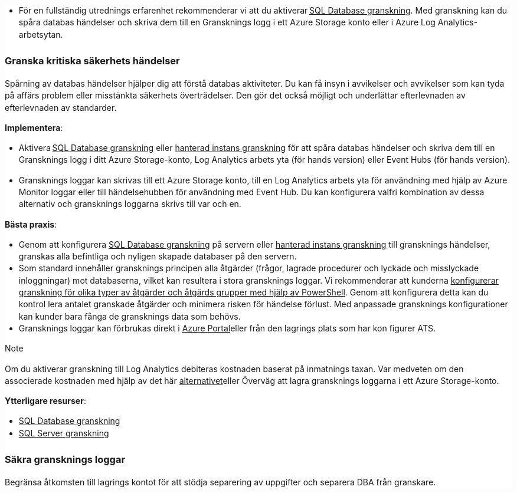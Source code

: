 - För en fullständig utrednings erfarenhet rekommenderar vi att du aktiverar [SQL Database granskning](../../azure-sql/database/auditing-overview.md). Med granskning kan du spåra databas händelser och skriva dem till en Gransknings logg i ett Azure Storage konto eller i Azure Log Analytics-arbetsytan.

### <a name="audit-critical-security-events"></a>Granska kritiska säkerhets händelser

Spårning av databas händelser hjälper dig att förstå databas aktiviteter. Du kan få insyn i avvikelser och avvikelser som kan tyda på affärs problem eller misstänkta säkerhets överträdelser. Den gör det också möjligt och underlättar efterlevnaden av efterlevnaden av standarder.

**Implementera**:

- Aktivera [SQL Database granskning](../../azure-sql/database/auditing-overview.md) eller [hanterad instans granskning](../managed-instance/auditing-configure.md) för att spåra databas händelser och skriva dem till en Gransknings logg i ditt Azure Storage-konto, Log Analytics arbets yta (för hands version) eller Event Hubs (för hands version).

- Gransknings loggar kan skrivas till ett Azure Storage konto, till en Log Analytics arbets yta för användning med hjälp av Azure Monitor loggar eller till händelsehubben för användning med Event Hub. Du kan konfigurera valfri kombination av dessa alternativ och gransknings loggarna skrivs till var och en.

**Bästa praxis**:

- Genom att konfigurera [SQL Database granskning](../../azure-sql/database/auditing-overview.md) på servern eller [hanterad instans granskning](../managed-instance/auditing-configure.md) till gransknings händelser, granskas alla befintliga och nyligen skapade databaser på den servern.
- Som standard innehåller gransknings principen alla åtgärder (frågor, lagrade procedurer och lyckade och misslyckade inloggningar) mot databaserna, vilket kan resultera i stora gransknings loggar. Vi rekommenderar att kunderna [konfigurerar granskning för olika typer av åtgärder och åtgärds grupper med hjälp av PowerShell](../../sql-database/sql-database-auditing.md#manage-auditing). Genom att konfigurera detta kan du kontrol lera antalet granskade åtgärder och minimera risken för händelse förlust. Med anpassade gransknings konfigurationer kan kunder bara fånga de gransknings data som behövs.
- Gransknings loggar kan förbrukas direkt i [Azure Portal](https://portal.azure.com/)eller från den lagrings plats som har kon figurer ATS.

> [!NOTE]
> Om du aktiverar granskning till Log Analytics debiteras kostnaden baserat på inmatnings taxan. Var medveten om den associerade kostnaden med hjälp av det här [alternativet](https://azure.microsoft.com/pricing/details/monitor/)eller Överväg att lagra gransknings loggarna i ett Azure Storage-konto.

**Ytterligare resurser**:

- [SQL Database granskning](../../azure-sql/database/auditing-overview.md)
- [SQL Server granskning](https://docs.microsoft.com/sql/relational-databases/security/auditing/sql-server-audit-database-engine)

### <a name="secure-audit-logs"></a>Säkra gransknings loggar

Begränsa åtkomsten till lagrings kontot för att stödja separering av uppgifter och separera DBA från granskare.
